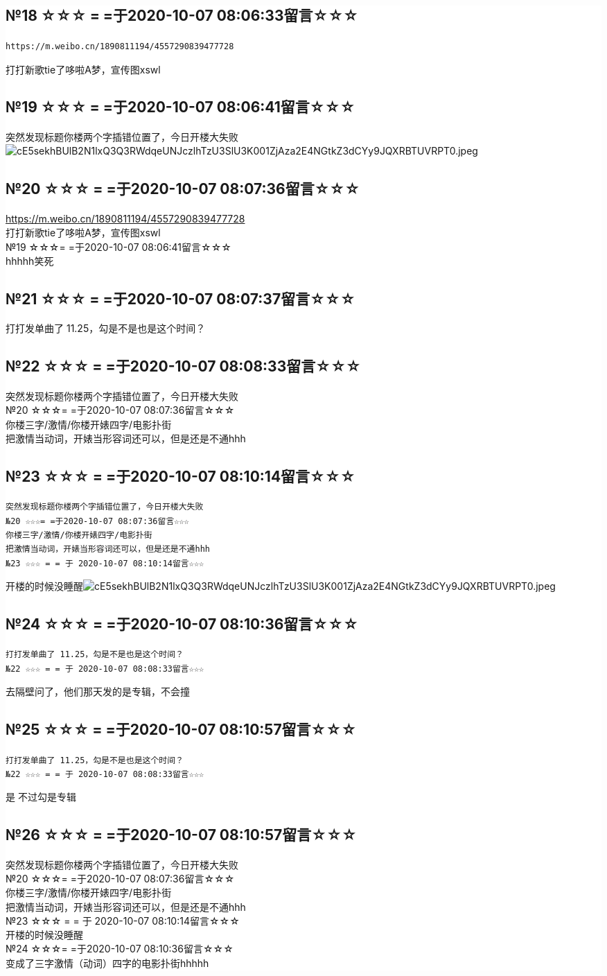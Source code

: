 №18 ☆☆☆ = =于2020-10-07 08:06:33留言☆☆☆
---------------

    https://m.weibo.cn/1890811194/4557290839477728
打打新歌tie了哆啦A梦，宣传图xswl

№19 ☆☆☆ = =于2020-10-07 08:06:41留言☆☆☆
---------------

突然发现标题你楼两个字插错位置了，今日开楼大失败<img class="emotion" src="http://imglf6.nosdn.127.net/img/cE5sekhBUlB2N1lxQ3Q3RWdqeUNJczlhTzU3SlU3K001ZjAza2E4NGtkZ3dCYy9JQXRBTUVRPT0.jpeg" alt="cE5sekhBUlB2N1lxQ3Q3RWdqeUNJczlhTzU3SlU3K001ZjAza2E4NGtkZ3dCYy9JQXRBTUVRPT0.jpeg">

№20 ☆☆☆ = =于2020-10-07 08:07:36留言☆☆☆
---------------

https://m.weibo.cn/1890811194/4557290839477728<br>打打新歌tie了哆啦A梦，宣传图xswl<br>№19 ☆☆☆= =于2020-10-07 08:06:41留言☆☆☆<br>hhhhh笑死

№21 ☆☆☆ = =于2020-10-07 08:07:37留言☆☆☆
---------------

打打发单曲了 11.25，勾是不是也是这个时间？

№22 ☆☆☆ = =于2020-10-07 08:08:33留言☆☆☆
---------------

突然发现标题你楼两个字插错位置了，今日开楼大失败<br>№20 ☆☆☆= =于2020-10-07 08:07:36留言☆☆☆<br>你楼三字/激情/你楼开婊四字/电影扑街<br>把激情当动词，开婊当形容词还可以，但是还是不通hhh<br>

№23 ☆☆☆ = =于2020-10-07 08:10:14留言☆☆☆
---------------

    突然发现标题你楼两个字插错位置了，今日开楼大失败
    №20 ☆☆☆= =于2020-10-07 08:07:36留言☆☆☆
    你楼三字/激情/你楼开婊四字/电影扑街
    把激情当动词，开婊当形容词还可以，但是还是不通hhh
    №23 ☆☆☆ = = 于 2020-10-07 08:10:14留言☆☆☆
开楼的时候没睡醒<img class="emotion" src="http://imglf6.nosdn.127.net/img/cE5sekhBUlB2N1lxQ3Q3RWdqeUNJczlhTzU3SlU3K001ZjAza2E4NGtkZ3dCYy9JQXRBTUVRPT0.jpeg" alt="cE5sekhBUlB2N1lxQ3Q3RWdqeUNJczlhTzU3SlU3K001ZjAza2E4NGtkZ3dCYy9JQXRBTUVRPT0.jpeg">

№24 ☆☆☆ = =于2020-10-07 08:10:36留言☆☆☆
---------------

    打打发单曲了 11.25，勾是不是也是这个时间？
    №22 ☆☆☆ = = 于 2020-10-07 08:08:33留言☆☆☆
去隔壁问了，他们那天发的是专辑，不会撞

№25 ☆☆☆ = =于2020-10-07 08:10:57留言☆☆☆
---------------

    打打发单曲了 11.25，勾是不是也是这个时间？
    №22 ☆☆☆ = = 于 2020-10-07 08:08:33留言☆☆☆
是 不过勾是专辑

№26 ☆☆☆ = =于2020-10-07 08:10:57留言☆☆☆
---------------

突然发现标题你楼两个字插错位置了，今日开楼大失败<br>№20 ☆☆☆= =于2020-10-07 08:07:36留言☆☆☆<br>你楼三字/激情/你楼开婊四字/电影扑街<br>把激情当动词，开婊当形容词还可以，但是还是不通hhh<br>№23 ☆☆☆ = = 于 2020-10-07 08:10:14留言☆☆☆<br>开楼的时候没睡醒<br>№24 ☆☆☆= =于2020-10-07 08:10:36留言☆☆☆<br>变成了三字激情（动词）四字的电影扑街hhhhh
